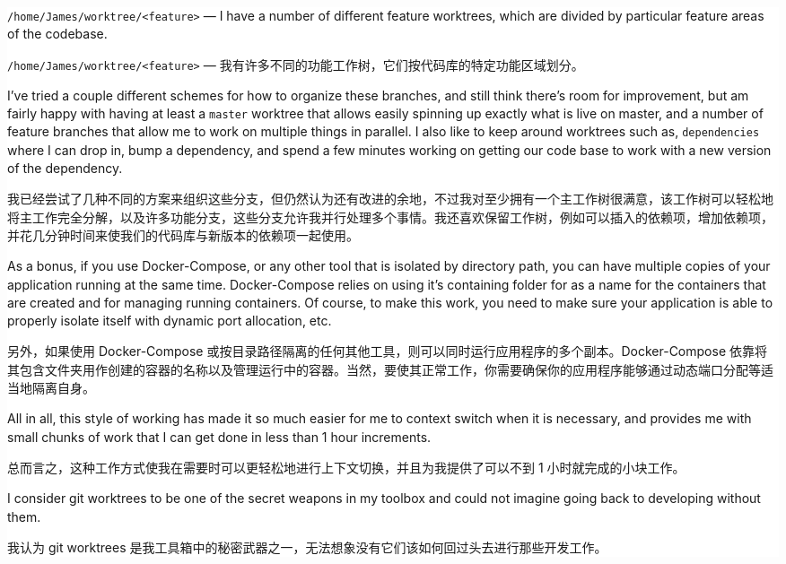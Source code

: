 `/home/James/worktree/<feature>` — I have a number of different feature worktrees, which are divided by particular feature areas of the codebase.

`/home/James/worktree/<feature>` — 我有许多不同的功能工作树，它们按代码库的特定功能区域划分。

I’ve tried a couple different schemes for how to organize these branches, and still think there’s room for improvement, but am fairly happy with having at least a `master` worktree that allows easily spinning up exactly what is live on master, and a number of feature branches that allow me to work on multiple things in parallel. I also like to keep around worktrees such as, `dependencies` where I can drop in, bump a dependency, and spend a few minutes working on getting our code base to work with a new version of the dependency.

我已经尝试了几种不同的方案来组织这些分支，但仍然认为还有改进的余地，不过我对至少拥有一个主工作树很满意，该工作树可以轻松地将主工作完全分解，以及许多功能分支，这些分支允许我并行处理多个事情。我还喜欢保留工作树，例如可以插入的依赖项，增加依赖项，并花几分钟时间来使我们的代码库与新版本的依赖项一起使用。

As a bonus, if you use Docker-Compose, or any other tool that is isolated by directory path, you can have multiple copies of your application running at the same time. Docker-Compose relies on using it’s containing folder for as a name for the containers that are created and for managing running containers. Of course, to make this work, you need to make sure your application is able to properly isolate itself with dynamic port allocation, etc.

另外，如果使用 Docker-Compose 或按目录路径隔离的任何其他工具，则可以同时运行应用程序的多个副本。Docker-Compose 依靠将其包含文件夹用作创建的容器的名称以及管理运行中的容器。当然，要使其正常工作，你需要确保你的应用程序能够通过动态端口分配等适当地隔离自身。

All in all, this style of working has made it so much easier for me to context switch when it is necessary, and provides me with small chunks of work that I can get done in less than 1 hour increments.

总而言之，这种工作方式使我在需要时可以更轻松地进行上下文切换，并且为我提供了可以不到 1 小时就完成的小块工作。

I consider git worktrees to be one of the secret weapons in my toolbox and could not imagine going back to developing without them.

我认为 git worktrees 是我工具箱中的秘密武器之一，无法想象没有它们该如何回过头去进行那些开发工作。